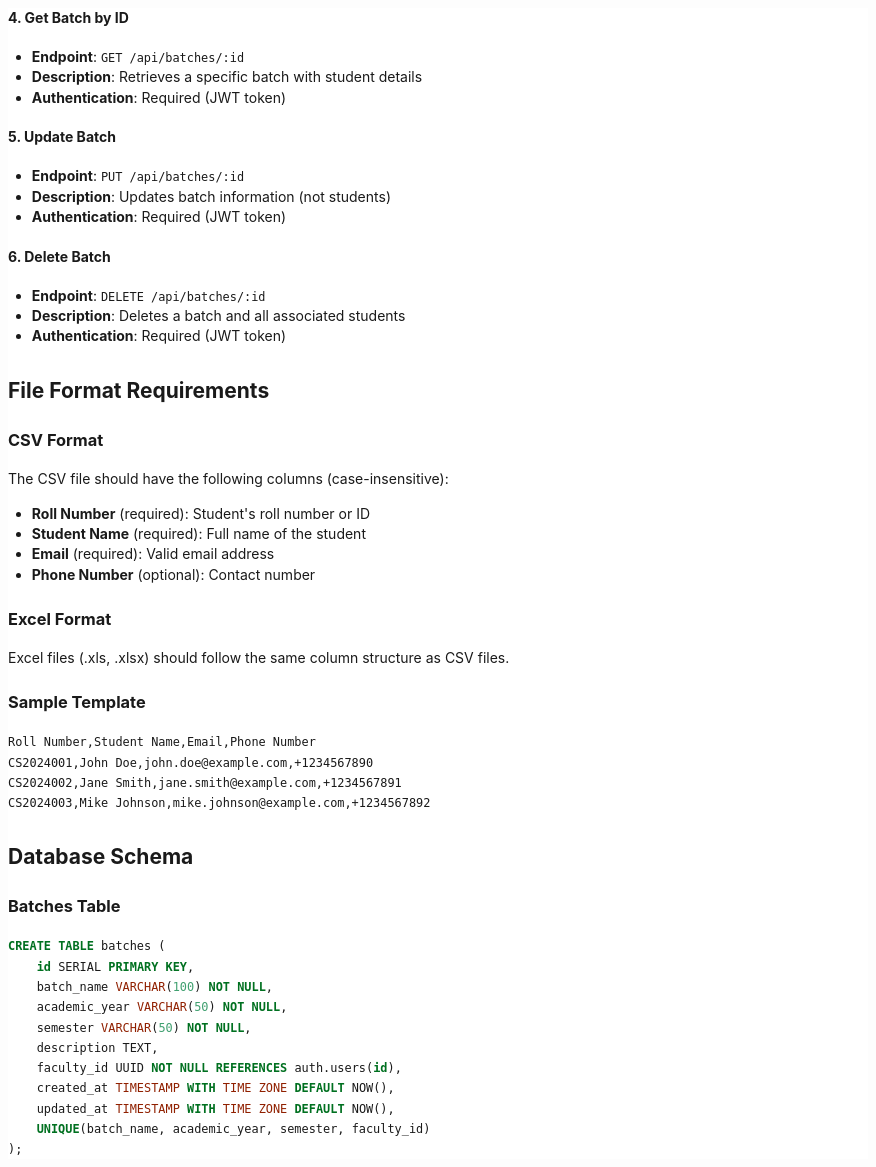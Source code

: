 #### 4. Get Batch by ID
- **Endpoint**: `GET /api/batches/:id`
- **Description**: Retrieves a specific batch with student details
- **Authentication**: Required (JWT token)

#### 5. Update Batch
- **Endpoint**: `PUT /api/batches/:id`
- **Description**: Updates batch information (not students)
- **Authentication**: Required (JWT token)

#### 6. Delete Batch
- **Endpoint**: `DELETE /api/batches/:id`
- **Description**: Deletes a batch and all associated students
- **Authentication**: Required (JWT token)

## File Format Requirements

### CSV Format
The CSV file should have the following columns (case-insensitive):
- **Roll Number** (required): Student's roll number or ID
- **Student Name** (required): Full name of the student
- **Email** (required): Valid email address
- **Phone Number** (optional): Contact number

### Excel Format
Excel files (.xls, .xlsx) should follow the same column structure as CSV files.

### Sample Template
```csv
Roll Number,Student Name,Email,Phone Number
CS2024001,John Doe,john.doe@example.com,+1234567890
CS2024002,Jane Smith,jane.smith@example.com,+1234567891
CS2024003,Mike Johnson,mike.johnson@example.com,+1234567892
```

## Database Schema

### Batches Table
```sql
CREATE TABLE batches (
    id SERIAL PRIMARY KEY,
    batch_name VARCHAR(100) NOT NULL,
    academic_year VARCHAR(50) NOT NULL,
    semester VARCHAR(50) NOT NULL,
    description TEXT,
    faculty_id UUID NOT NULL REFERENCES auth.users(id),
    created_at TIMESTAMP WITH TIME ZONE DEFAULT NOW(),
    updated_at TIMESTAMP WITH TIME ZONE DEFAULT NOW(),
    UNIQUE(batch_name, academic_year, semester, faculty_id)
);
```
